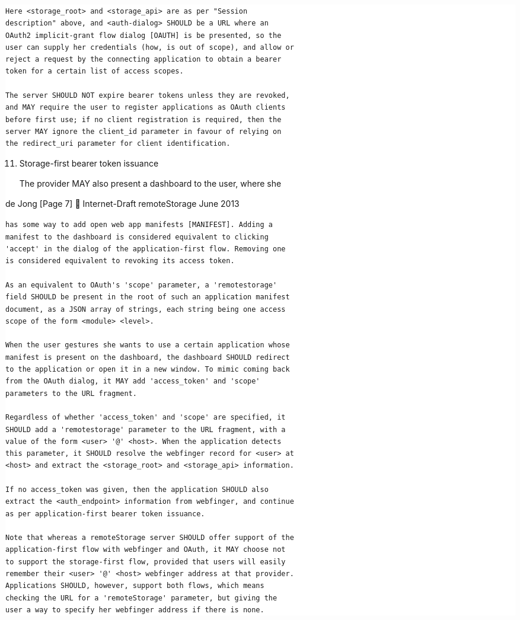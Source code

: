     Here <storage_root> and <storage_api> are as per "Session
    description" above, and <auth-dialog> SHOULD be a URL where an
    OAuth2 implicit-grant flow dialog [OAUTH] is be presented, so the
    user can supply her credentials (how, is out of scope), and allow or  
    reject a request by the connecting application to obtain a bearer
    token for a certain list of access scopes.
      
    The server SHOULD NOT expire bearer tokens unless they are revoked,
    and MAY require the user to register applications as OAuth clients
    before first use; if no client registration is required, then the
    server MAY ignore the client_id parameter in favour of relying on
    the redirect_uri parameter for client identification.
      
11. Storage-first bearer token issuance

    The provider MAY also present a dashboard to the user, where she


de Jong                                                         [Page 7]

Internet-Draft              remoteStorage                      June 2013


    has some way to add open web app manifests [MANIFEST]. Adding a 
    manifest to the dashboard is considered equivalent to clicking 
    'accept' in the dialog of the application-first flow. Removing one 
    is considered equivalent to revoking its access token.

    As an equivalent to OAuth's 'scope' parameter, a 'remotestorage'
    field SHOULD be present in the root of such an application manifest
    document, as a JSON array of strings, each string being one access
    scope of the form <module> <level>.
    
    When the user gestures she wants to use a certain application whose
    manifest is present on the dashboard, the dashboard SHOULD redirect
    to the application or open it in a new window. To mimic coming back 
    from the OAuth dialog, it MAY add 'access_token' and 'scope' 
    parameters to the URL fragment.

    Regardless of whether 'access_token' and 'scope' are specified, it
    SHOULD add a 'remotestorage' parameter to the URL fragment, with a
    value of the form <user> '@' <host>. When the application detects 
    this parameter, it SHOULD resolve the webfinger record for <user> at
    <host> and extract the <storage_root> and <storage_api> information.
      
    If no access_token was given, then the application SHOULD also
    extract the <auth_endpoint> information from webfinger, and continue
    as per application-first bearer token issuance.
    
    Note that whereas a remoteStorage server SHOULD offer support of the
    application-first flow with webfinger and OAuth, it MAY choose not
    to support the storage-first flow, provided that users will easily 
    remember their <user> '@' <host> webfinger address at that provider.
    Applications SHOULD, however, support both flows, which means  
    checking the URL for a 'remoteStorage' parameter, but giving the
    user a way to specify her webfinger address if there is none.
